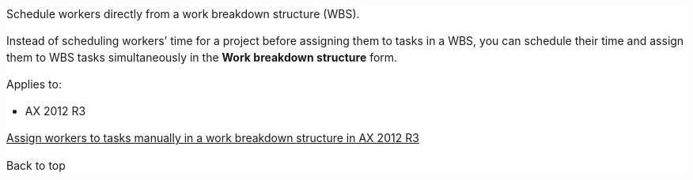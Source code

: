 <tr class="even">
<td><p>Schedule workers directly from a work breakdown structure (WBS).</p></td>
<td><p>Instead of scheduling workers’ time for a project before assigning them to tasks in a WBS, you can schedule their time and assign them to WBS tasks simultaneously in the <strong>Work breakdown structure</strong> form.</p>
<p>Applies to:</p>
<ul>
<li><p>AX 2012 R3</p></li>
</ul></td>
<td><p><a href="assign-workers-to-tasks-manually-in-a-work-breakdown-structure-in-ax-2012-r3.md">Assign workers to tasks manually in a work breakdown structure in AX 2012 R3</a></p></td>
</tr>
</tbody>
</table>


Back to top

  


